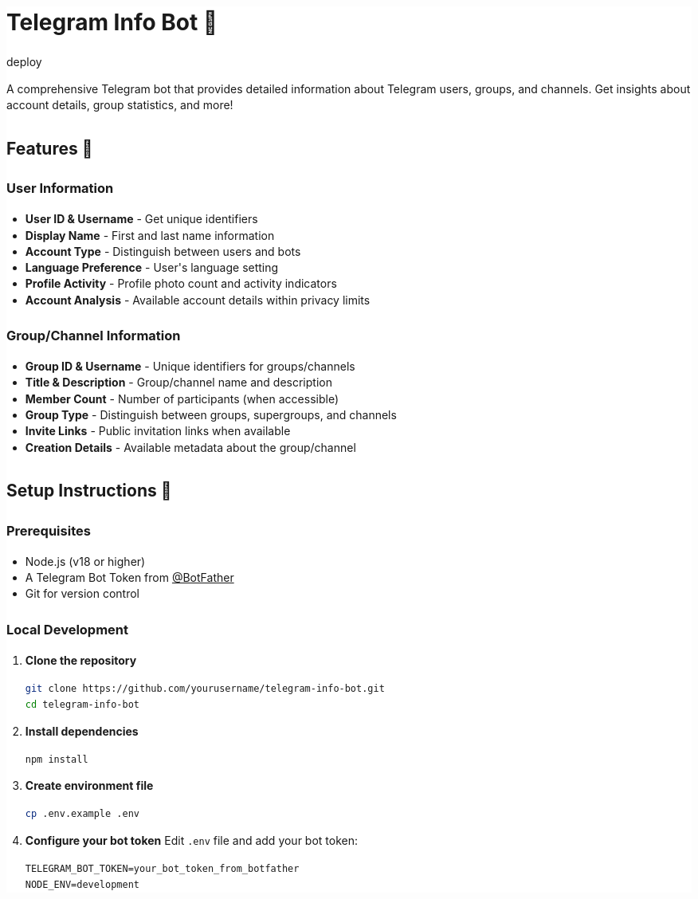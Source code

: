 # Telegram Info Bot 🤖

deploy

A comprehensive Telegram bot that provides detailed information about Telegram users, groups, and channels. Get insights about account details, group statistics, and more!

## Features 🌟

### User Information
- **User ID & Username** - Get unique identifiers
- **Display Name** - First and last name information
- **Account Type** - Distinguish between users and bots
- **Language Preference** - User's language setting
- **Profile Activity** - Profile photo count and activity indicators
- **Account Analysis** - Available account details within privacy limits

### Group/Channel Information
- **Group ID & Username** - Unique identifiers for groups/channels
- **Title & Description** - Group/channel name and description
- **Member Count** - Number of participants (when accessible)
- **Group Type** - Distinguish between groups, supergroups, and channels
- **Invite Links** - Public invitation links when available
- **Creation Details** - Available metadata about the group/channel

## Setup Instructions 🚀

### Prerequisites
- Node.js (v18 or higher)
- A Telegram Bot Token from [@BotFather](https://t.me/botfather)
- Git for version control

### Local Development

1. **Clone the repository**
   ```bash
   git clone https://github.com/yourusername/telegram-info-bot.git
   cd telegram-info-bot
   ```

2. **Install dependencies**
   ```bash
   npm install
   ```

3. **Create environment file**
   ```bash
   cp .env.example .env
   ```

4. **Configure your bot token**
   Edit `.env` file and add your bot token:
   ```
   TELEGRAM_BOT_TOKEN=your_bot_token_from_botfather
   NODE_ENV=development
   ```
